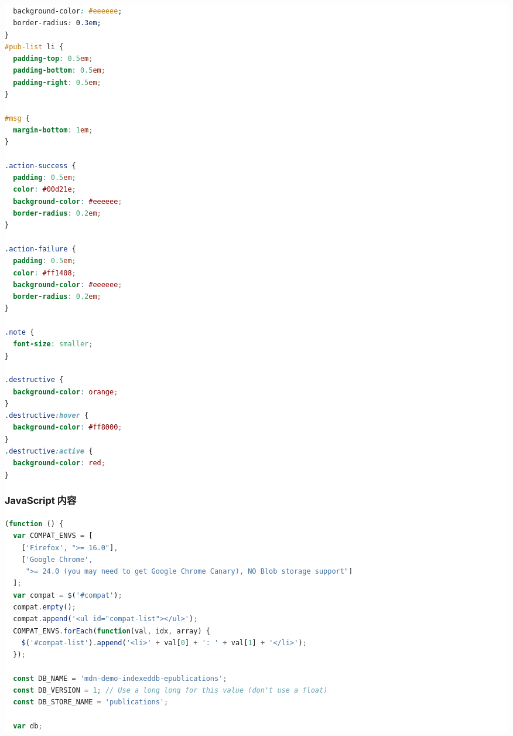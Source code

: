 ```css
  background-color: #eeeeee;
  border-radius: 0.3em;
}
#pub-list li {
  padding-top: 0.5em;
  padding-bottom: 0.5em;
  padding-right: 0.5em;
}

#msg {
  margin-bottom: 1em;
}

.action-success {
  padding: 0.5em;
  color: #00d21e;
  background-color: #eeeeee;
  border-radius: 0.2em;
}

.action-failure {
  padding: 0.5em;
  color: #ff1408;
  background-color: #eeeeee;
  border-radius: 0.2em;
}

.note {
  font-size: smaller;
}

.destructive {
  background-color: orange;
}
.destructive:hover {
  background-color: #ff8000;
}
.destructive:active {
  background-color: red;
}
```

### JavaScript 内容

```js
(function () {
  var COMPAT_ENVS = [
    ['Firefox', ">= 16.0"],
    ['Google Chrome',
     ">= 24.0 (you may need to get Google Chrome Canary), NO Blob storage support"]
  ];
  var compat = $('#compat');
  compat.empty();
  compat.append('<ul id="compat-list"></ul>');
  COMPAT_ENVS.forEach(function(val, idx, array) {
    $('#compat-list').append('<li>' + val[0] + ': ' + val[1] + '</li>');
  });

  const DB_NAME = 'mdn-demo-indexeddb-epublications';
  const DB_VERSION = 1; // Use a long long for this value (don't use a float)
  const DB_STORE_NAME = 'publications';

  var db;
```